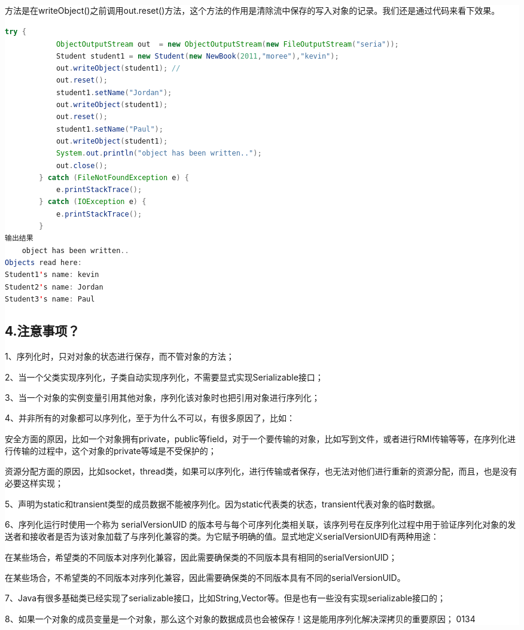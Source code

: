 方法是在writeObject()之前调用out.reset()方法，这个方法的作用是清除流中保存的写入对象的记录。我们还是通过代码来看下效果。

```java
try {
			ObjectOutputStream out  = new ObjectOutputStream(new FileOutputStream("seria"));
			Student student1 = new Student(new NewBook(2011,"moree"),"kevin");
			out.writeObject(student1); //
    		out.reset();
			student1.setName("Jordan");
			out.writeObject(student1);
			out.reset();
            student1.setName("Paul");
			out.writeObject(student1);
			System.out.println("object has been written..");
			out.close();
		} catch (FileNotFoundException e) {
			e.printStackTrace();
		} catch (IOException e) {
			e.printStackTrace();
		}
输出结果
    object has been written..
Objects read here: 
Student1's name: kevin
Student2's name: Jordan
Student3's name: Paul
```

## 4.注意事项？

1、序列化时，只对对象的状态进行保存，而不管对象的方法；

2、当一个父类实现序列化，子类自动实现序列化，不需要显式实现Serializable接口；

3、当一个对象的实例变量引用其他对象，序列化该对象时也把引用对象进行序列化；

4、并非所有的对象都可以序列化，至于为什么不可以，有很多原因了，比如：

安全方面的原因，比如一个对象拥有private，public等field，对于一个要传输的对象，比如写到文件，或者进行RMI传输等等，在序列化进行传输的过程中，这个对象的private等域是不受保护的；

资源分配方面的原因，比如socket，thread类，如果可以序列化，进行传输或者保存，也无法对他们进行重新的资源分配，而且，也是没有必要这样实现；

5、声明为static和transient类型的成员数据不能被序列化。因为static代表类的状态，transient代表对象的临时数据。

6、序列化运行时使用一个称为 serialVersionUID 的版本号与每个可序列化类相关联，该序列号在反序列化过程中用于验证序列化对象的发送者和接收者是否为该对象加载了与序列化兼容的类。为它赋予明确的值。显式地定义serialVersionUID有两种用途：

在某些场合，希望类的不同版本对序列化兼容，因此需要确保类的不同版本具有相同的serialVersionUID；

在某些场合，不希望类的不同版本对序列化兼容，因此需要确保类的不同版本具有不同的serialVersionUID。

7、Java有很多基础类已经实现了serializable接口，比如String,Vector等。但是也有一些没有实现serializable接口的；

8、如果一个对象的成员变量是一个对象，那么这个对象的数据成员也会被保存！这是能用序列化解决深拷贝的重要原因；
0134